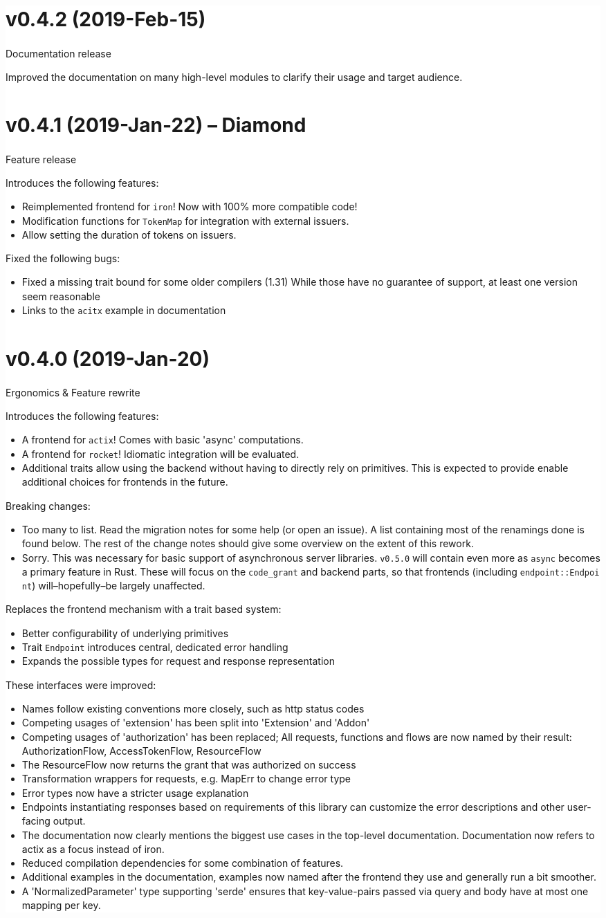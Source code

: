 # v0.4.2 (2019-Feb-15)

Documentation release

Improved the documentation on many high-level modules to clarify their usage
and target audience.

# v0.4.1 (2019-Jan-22) – Diamond

Feature release

Introduces the following features:
 - Reimplemented frontend for `iron`! Now with 100% more compatible code!
 - Modification functions for `TokenMap` for integration with external issuers.
 - Allow setting the duration of tokens on issuers.

Fixed the following bugs:
 - Fixed a missing trait bound for some older compilers (1.31)
   While those have no guarantee of support, at least one version seem reasonable
 - Links to the `acitx` example in documentation

# v0.4.0 (2019-Jan-20)

Ergonomics & Feature rewrite

Introduces the following features:
 - A frontend for `actix`! Comes with basic 'async' computations.
 - A frontend for `rocket`! Idiomatic integration will be evaluated.
 - Additional traits allow using the backend without having to directly rely
   on primitives.  This is expected to provide enable additional choices for
   frontends in the future.

Breaking changes:
 - Too many to list. Read the migration notes for some help (or open an issue).
   A list containing most of the renamings done is found below. The rest of the
   change notes should give some overview on the extent of this rework.
 - Sorry. This was necessary for basic support of asynchronous server libraries.
   `v0.5.0` will contain even more as `async` becomes a primary feature in Rust.
   These will focus on the `code_grant` and backend parts, so that frontends
   (including `endpoint::Endpoint`) will–hopefully–be largely unaffected.


Replaces the frontend mechanism with a trait based system:
 - Better configurability of underlying primitives
 - Trait `Endpoint` introduces central, dedicated error handling
 - Expands the possible types for request and response representation

These interfaces were improved:
 - Names follow existing conventions more closely, such as http status codes
 - Competing usages of 'extension' has been split into 'Extension' and 'Addon'
 - Competing usages of 'authorization' has been replaced;
   All requests, functions and flows are now named by their result:
       AuthorizationFlow, AccessTokenFlow, ResourceFlow
 - The ResourceFlow now returns the grant that was authorized on success
 - Transformation wrappers for requests, e.g. MapErr to change error type
 - Error types now have a stricter usage explanation
 - Endpoints instantiating responses based on requirements of this library can
   customize the error descriptions and other user-facing output.
 - The documentation now clearly mentions the biggest use cases in the top-level
   documentation.  Documentation now refers to actix as a focus instead of iron.
 - Reduced compilation dependencies for some combination of features.
 - Additional examples in the documentation, examples now named after the 
   frontend they use and generally run a bit smoother.
 - A 'NormalizedParameter' type supporting 'serde' ensures that key-value-pairs 
   passed via query and body have at most one mapping per key.
